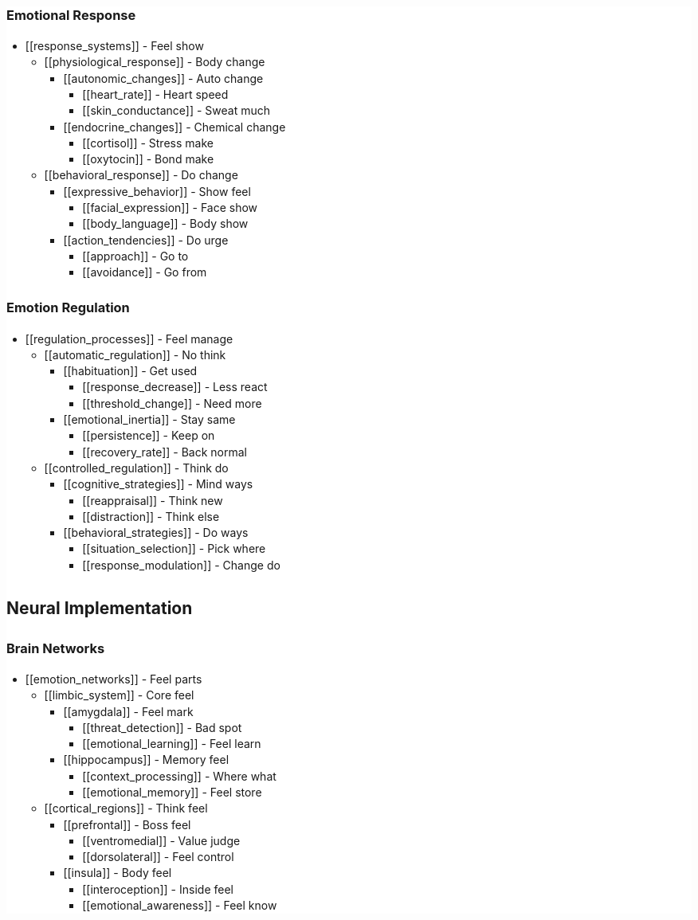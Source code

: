 ### Emotional Response
- [[response_systems]] - Feel show
  - [[physiological_response]] - Body change
    - [[autonomic_changes]] - Auto change
      - [[heart_rate]] - Heart speed
      - [[skin_conductance]] - Sweat much
    - [[endocrine_changes]] - Chemical change
      - [[cortisol]] - Stress make
      - [[oxytocin]] - Bond make
  - [[behavioral_response]] - Do change
    - [[expressive_behavior]] - Show feel
      - [[facial_expression]] - Face show
      - [[body_language]] - Body show
    - [[action_tendencies]] - Do urge
      - [[approach]] - Go to
      - [[avoidance]] - Go from

### Emotion Regulation
- [[regulation_processes]] - Feel manage
  - [[automatic_regulation]] - No think
    - [[habituation]] - Get used
      - [[response_decrease]] - Less react
      - [[threshold_change]] - Need more
    - [[emotional_inertia]] - Stay same
      - [[persistence]] - Keep on
      - [[recovery_rate]] - Back normal
  - [[controlled_regulation]] - Think do
    - [[cognitive_strategies]] - Mind ways
      - [[reappraisal]] - Think new
      - [[distraction]] - Think else
    - [[behavioral_strategies]] - Do ways
      - [[situation_selection]] - Pick where
      - [[response_modulation]] - Change do

## Neural Implementation

### Brain Networks
- [[emotion_networks]] - Feel parts
  - [[limbic_system]] - Core feel
    - [[amygdala]] - Feel mark
      - [[threat_detection]] - Bad spot
      - [[emotional_learning]] - Feel learn
    - [[hippocampus]] - Memory feel
      - [[context_processing]] - Where what
      - [[emotional_memory]] - Feel store
  - [[cortical_regions]] - Think feel
    - [[prefrontal]] - Boss feel
      - [[ventromedial]] - Value judge
      - [[dorsolateral]] - Feel control
    - [[insula]] - Body feel
      - [[interoception]] - Inside feel
      - [[emotional_awareness]] - Feel know
